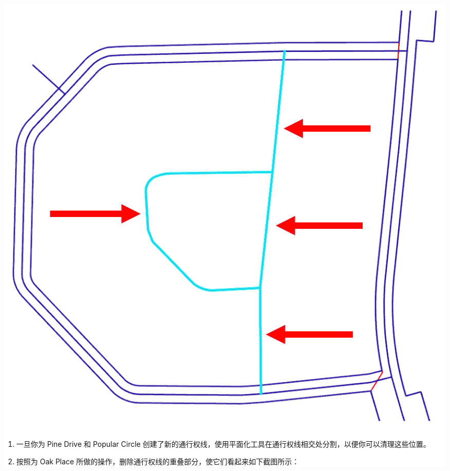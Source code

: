 ![图片](img/3ac58095-54be-4c68-af89-a54ed391781e.png)

1.  一旦你为 Pine Drive 和 Popular Circle 创建了新的通行权线，使用平面化工具在通行权线相交处分割，以便你可以清理这些位置。

1.  按照为 Oak Place 所做的操作，删除通行权线的重叠部分，使它们看起来如下截图所示：
